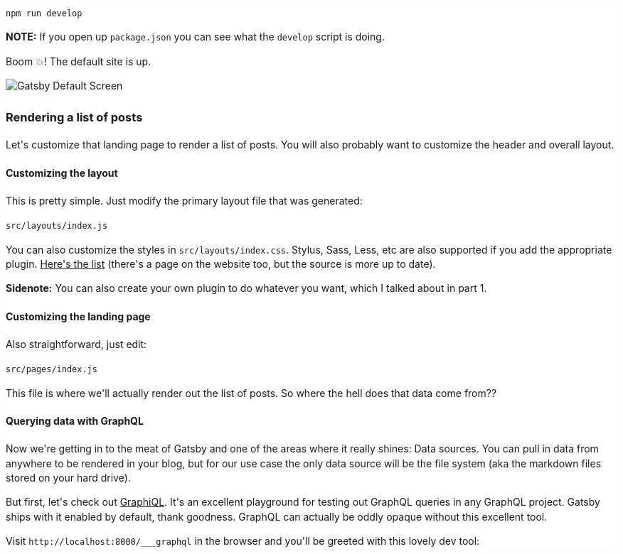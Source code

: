 ```shell
npm run develop
```

**NOTE:** If you open up `package.json` you can see what the `develop` script is
doing.

Boom 💥! The default site is up.

![Gatsby Default Screen](https://dropsinn.s3.amazonaws.com/Screen%20Shot%202017-08-26%20at%2012.57.40%20PM.png)

### Rendering a list of posts

Let's customize that landing page to render a list of posts. You will also
probably want to customize the header and overall layout.

#### Customizing the layout

This is pretty simple. Just modify the primary layout file that was generated:

```text
src/layouts/index.js
```

You can also customize the styles in `src/layouts/index.css`. Stylus, Sass,
Less, etc are also supported if you add the appropriate plugin.
[Here's the list](https://github.com/gatsbyjs/gatsby/tree/master/packages)
(there's a page on the website too, but the source is more up to date).

**Sidenote:** You can also create your own plugin to do whatever you want, which
I talked about in part 1.

#### Customizing the landing page

Also straightforward, just edit:

```text
src/pages/index.js
```

This file is where we'll actually render out the list of posts. So where the
hell does that data come from??

#### Querying data with GraphQL

Now we're getting in to the meat of Gatsby and one of the areas where it really
shines: Data sources. You can pull in data from anywhere to be rendered in your
blog, but for our use case the only data source will be the file system (aka the
markdown files stored on your hard drive).

But first, let's check out [GraphiQL][]. It's an excellent playground for
testing out GraphQL queries in any GraphQL project. Gatsby ships with it enabled
by default, thank goodness. GraphQL can actually be oddly opaque without this
excellent tool.

Visit `http://localhost:8000/___graphql` in the browser and you'll be greeted
with this lovely dev tool:


[graphiql]: https://github.com/graphql/graphiql